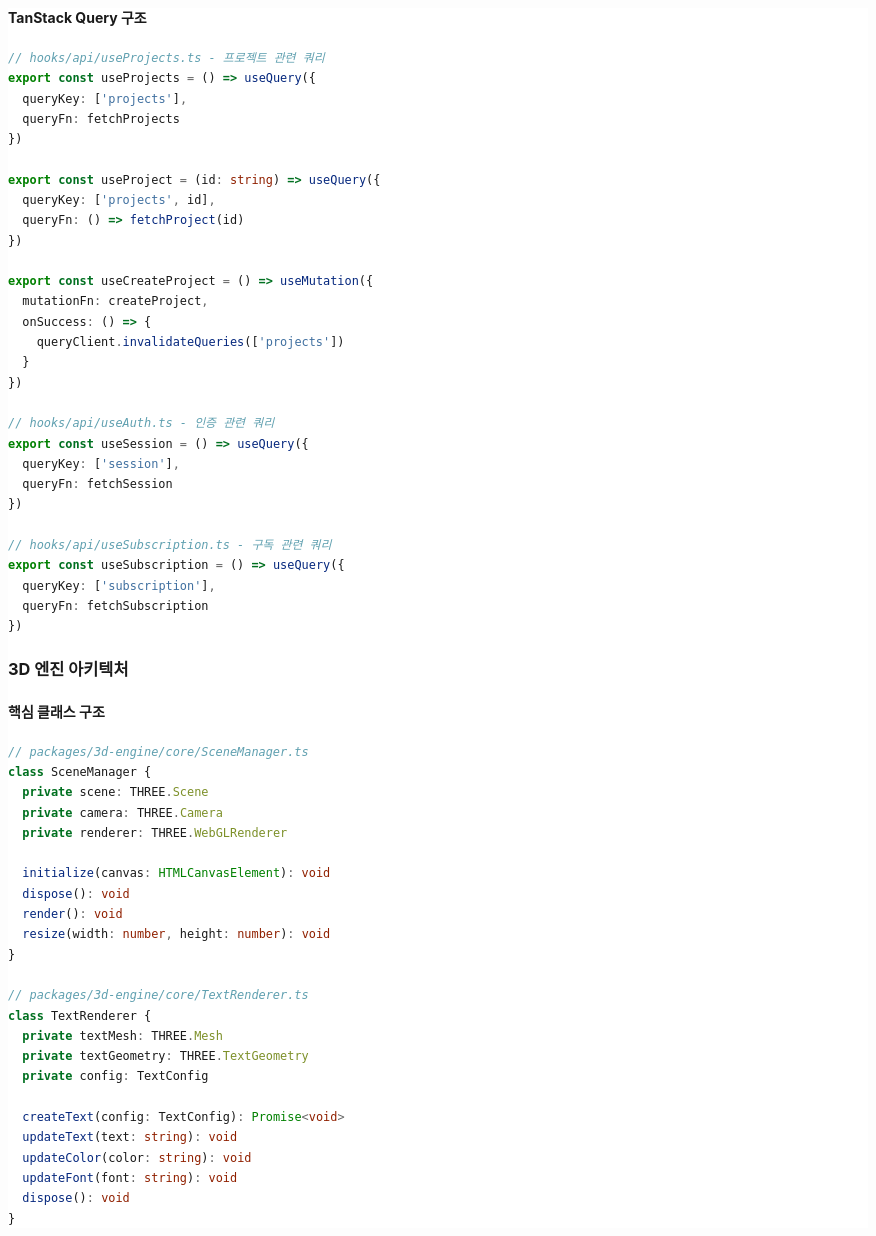 
#### TanStack Query 구조

```typescript
// hooks/api/useProjects.ts - 프로젝트 관련 쿼리
export const useProjects = () => useQuery({
  queryKey: ['projects'],
  queryFn: fetchProjects
})

export const useProject = (id: string) => useQuery({
  queryKey: ['projects', id],
  queryFn: () => fetchProject(id)
})

export const useCreateProject = () => useMutation({
  mutationFn: createProject,
  onSuccess: () => {
    queryClient.invalidateQueries(['projects'])
  }
})

// hooks/api/useAuth.ts - 인증 관련 쿼리
export const useSession = () => useQuery({
  queryKey: ['session'],
  queryFn: fetchSession
})

// hooks/api/useSubscription.ts - 구독 관련 쿼리
export const useSubscription = () => useQuery({
  queryKey: ['subscription'],
  queryFn: fetchSubscription
})
```

### 3D 엔진 아키텍처

#### 핵심 클래스 구조

```typescript
// packages/3d-engine/core/SceneManager.ts
class SceneManager {
  private scene: THREE.Scene
  private camera: THREE.Camera
  private renderer: THREE.WebGLRenderer
  
  initialize(canvas: HTMLCanvasElement): void
  dispose(): void
  render(): void
  resize(width: number, height: number): void
}

// packages/3d-engine/core/TextRenderer.ts
class TextRenderer {
  private textMesh: THREE.Mesh
  private textGeometry: THREE.TextGeometry
  private config: TextConfig
  
  createText(config: TextConfig): Promise<void>
  updateText(text: string): void
  updateColor(color: string): void
  updateFont(font: string): void
  dispose(): void
}

```